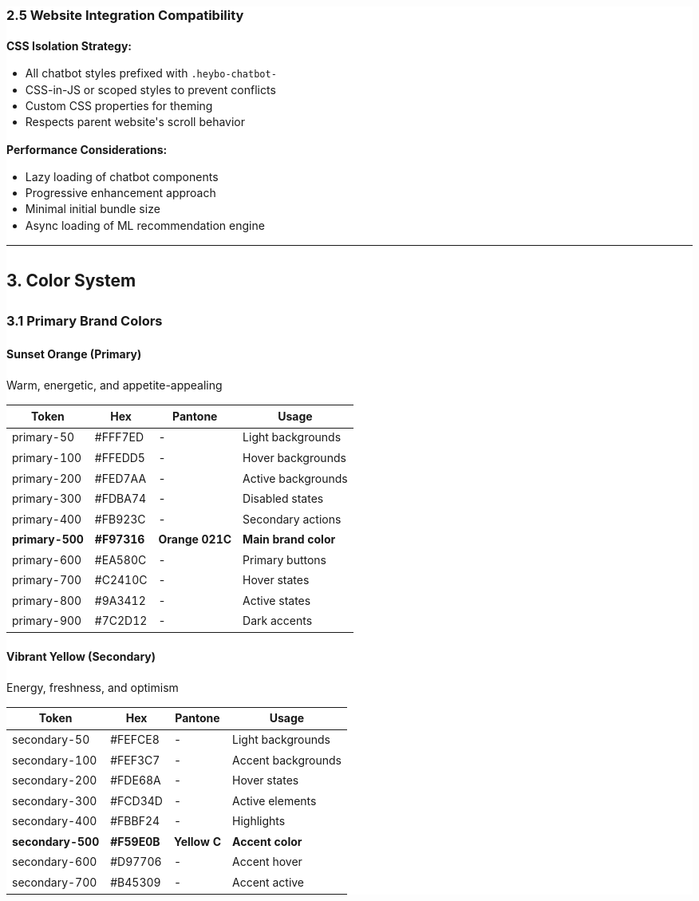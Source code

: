 ### 2.5 Website Integration Compatibility

**CSS Isolation Strategy:**

- All chatbot styles prefixed with `.heybo-chatbot-`
- CSS-in-JS or scoped styles to prevent conflicts
- Custom CSS properties for theming
- Respects parent website's scroll behavior

**Performance Considerations:**

- Lazy loading of chatbot components
- Progressive enhancement approach
- Minimal initial bundle size
- Async loading of ML recommendation engine

---

## 3. Color System

### 3.1 Primary Brand Colors

#### Sunset Orange (Primary)

Warm, energetic, and appetite-appealing

| Token | Hex | Pantone | Usage |
|-------|-----|---------|-------|
| primary-50 | #FFF7ED | - | Light backgrounds |
| primary-100 | #FFEDD5 | - | Hover backgrounds |
| primary-200 | #FED7AA | - | Active backgrounds |
| primary-300 | #FDBA74 | - | Disabled states |
| primary-400 | #FB923C | - | Secondary actions |
| **primary-500** | **#F97316** | **Orange 021C** | **Main brand color** |
| primary-600 | #EA580C | - | Primary buttons |
| primary-700 | #C2410C | - | Hover states |
| primary-800 | #9A3412 | - | Active states |
| primary-900 | #7C2D12 | - | Dark accents |

#### Vibrant Yellow (Secondary)

Energy, freshness, and optimism

| Token | Hex | Pantone | Usage |
|-------|-----|---------|-------|
| secondary-50 | #FEFCE8 | - | Light backgrounds |
| secondary-100 | #FEF3C7 | - | Accent backgrounds |
| secondary-200 | #FDE68A | - | Hover states |
| secondary-300 | #FCD34D | - | Active elements |
| secondary-400 | #FBBF24 | - | Highlights |
| **secondary-500** | **#F59E0B** | **Yellow C** | **Accent color** |
| secondary-600 | #D97706 | - | Accent hover |
| secondary-700 | #B45309 | - | Accent active |